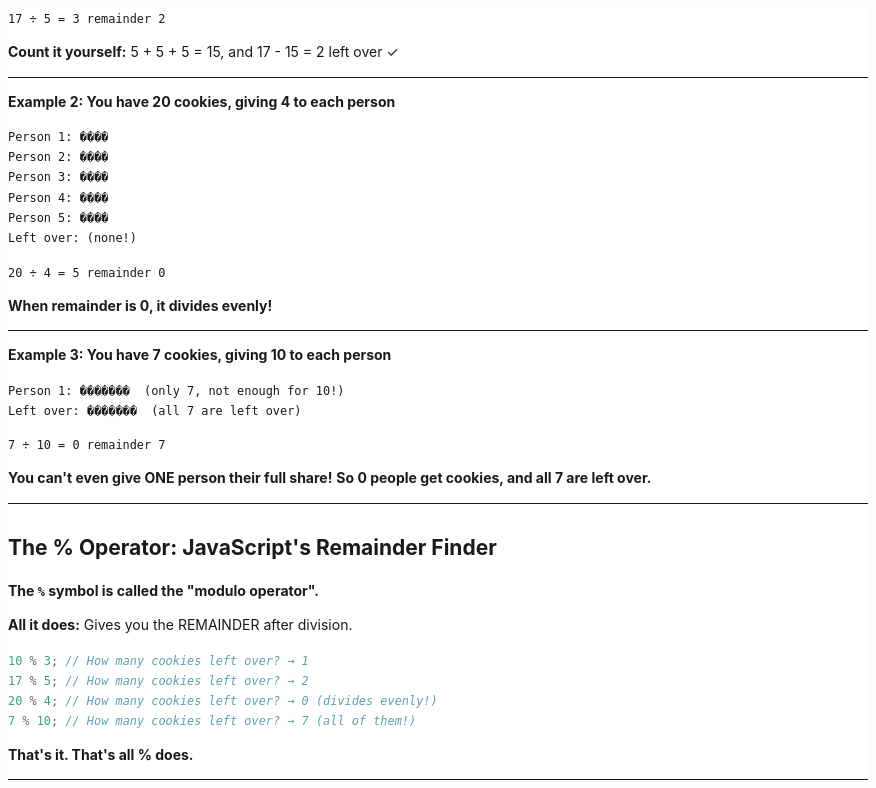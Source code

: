 ```
17 ÷ 5 = 3 remainder 2
```

**Count it yourself:** 5 + 5 + 5 = 15, and 17 - 15 = 2 left over ✓

---

**Example 2: You have 20 cookies, giving 4 to each person**

```
Person 1: ����
Person 2: ����
Person 3: ����
Person 4: ����
Person 5: ����
Left over: (none!)
```

```
20 ÷ 4 = 5 remainder 0
```

**When remainder is 0, it divides evenly!**

---

**Example 3: You have 7 cookies, giving 10 to each person**

```
Person 1: �������  (only 7, not enough for 10!)
Left over: �������  (all 7 are left over)
```

```
7 ÷ 10 = 0 remainder 7
```

**You can't even give ONE person their full share!**
**So 0 people get cookies, and all 7 are left over.**

---

## The % Operator: JavaScript's Remainder Finder

**The `%` symbol is called the "modulo operator".**

**All it does:** Gives you the REMAINDER after division.

```javascript
10 % 3; // How many cookies left over? → 1
17 % 5; // How many cookies left over? → 2
20 % 4; // How many cookies left over? → 0 (divides evenly!)
7 % 10; // How many cookies left over? → 7 (all of them!)
```

**That's it. That's all % does.**

---
